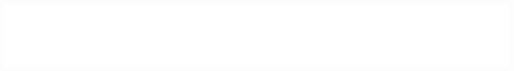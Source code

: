 <div class="star" style="left: 34.9072%; top: 71.8433%; width: 1.38301px; height: 1.38301px; animation-delay: 2.20325s;"></div><div class="star" style="left: 43.703%; top: 72.6867%; width: 2.35194px; height: 2.35194px; animation-delay: 0.944744s;"></div><div class="star" style="left: 21.62%; top: 79.0594%; width: 3.29322px; height: 3.29322px; animation-delay: 2.45157s;"></div><div class="star" style="left: 58.7848%; top: 66.4044%; width: 1.24257px; height: 1.24257px; animation-delay: 0.274266s;"></div><div class="star" style="left: 69.2126%; top: 79.0223%; width: 3.63983px; height: 3.63983px; animation-delay: 1.95588s;"></div><div class="star" style="left: 8.93102%; top: 86.8487%; width: 1.25491px; height: 1.25491px; animation-delay: 0.256593s;"></div><div class="star" style="left: 69.2278%; top: 98.5707%; width: 2.93195px; height: 2.93195px; animation-delay: 1.64112s;"></div><div class="star" style="left: 87.1231%; top: 77.6282%; width: 1.30527px; height: 1.30527px; animation-delay: 1.19856s;"></div><div class="star" style="left: 60.9967%; top: 69.0847%; width: 3.45216px; height: 3.45216px; animation-delay: 1.60142s;"></div><div class="star" style="left: 99.7785%; top: 47.172%; width: 3.54831px; height: 3.54831px; animation-delay: 1.23874s;"></div><div class="star" style="left: 38.8034%; top: 49.1927%; width: 1.95225px; height: 1.95225px; animation-delay: 0.277779s;"></div><div class="star" style="left: 89.9086%; top: 55.6083%; width: 2.57449px; height: 2.57449px; animation-delay: 2.59675s;"></div><div class="star" style="left: 62.6913%; top: 55.4036%; width: 3.89689px; height: 3.89689px; animation-delay: 1.9693s;"></div><div class="star" style="left: 26.6192%; top: 48.1205%; width: 3.1355px; height: 3.1355px; animation-delay: 1.70651s;"></div><div class="star" style="left: 12.9089%; top: 49.1678%; width: 1.11087px; height: 1.11087px; animation-delay: 2.18717s;"></div><div class="star" style="left: 97.4037%; top: 9.29459%; width: 2.73794px; height: 2.73794px; animation-delay: 2.50897s;"></div><div class="star" style="left: 80.6903%; top: 92.6567%; width: 3.13368px; height: 3.13368px; animation-delay: 2.99775s;"></div><div class="star" style="left: 18.1606%; top: 63.5342%; width: 2.97684px; height: 2.97684px; animation-delay: 1.67798s;"></div><div class="star" style="left: 22.7263%; top: 27.9681%; width: 1.95361px; height: 1.95361px; animation-delay: 0.70688s;"></div><div class="star" style="left: 24.8018%; top: 57.5951%; width: 3.50731px; height: 3.50731px; animation-delay: 0.451584s;"></div><div class="star" style="left: 7.90311%; top: 26.8005%; width: 1.02045px; height: 1.02045px; animation-delay: 2.35474s;"></div><div class="star" style="left: 21.0903%; top: 95.9074%; width: 1.02623px; height: 1.02623px; animation-delay: 1.37666s;"></div><div class="star" style="left: 58.7461%; top: 59.5806%; width: 3.61719px; height: 3.61719px; animation-delay: 0.693097s;"></div><div class="star" style="left: 94.6448%; top: 7.14564%; width: 3.56755px; height: 3.56755px; animation-delay: 1.66868s;"></div><div class="star" style="left: 8.23597%; top: 86.9724%; width: 1.66307px; height: 1.66307px; animation-delay: 2.0002s;"></div><div class="star" style="left: 81.7207%; top: 68.8526%; width: 2.18303px; height: 2.18303px; animation-delay: 0.292186s;"></div><div class="star" style="left: 28.5503%; top: 97.3904%; width: 3.61629px; height: 3.61629px; animation-delay: 2.24006s;"></div><div class="star" style="left: 45.1389%; top: 16.4708%; width: 1.9537px; height: 1.9537px; animation-delay: 0.251632s;"></div><div class="star" style="left: 64.146%; top: 84.8222%; width: 2.55734px; height: 2.55734px; animation-delay: 1.55022s;"></div><div class="star" style="left: 50.2913%; top: 93.575%; width: 2.34508px; height: 2.34508px; animation-delay: 1.36671s;"></div><div class="star" style="left: 40.4033%; top: 2.06171%; width: 1.18303px; height: 1.18303px; animation-delay: 0.744915s;"></div><div class="star" style="left: 54.3864%; top: 43.2614%; width: 3.13747px; height: 3.13747px; animation-delay: 2.68385s;"></div><div class="star" style="left: 94.787%; top: 64.2502%; width: 1.14352px; height: 1.14352px; animation-delay: 0.463721s;"></div><div class="star" style="left: 22.8428%; top: 57.4846%; width: 2.64361px; height: 2.64361px; animation-delay: 0.745319s;"></div><div class="star" style="left: 66.1933%; top: 3.9538%; width: 1.28939px; height: 1.28939px; animation-delay: 0.123872s;"></div><div class="star" style="left: 15.2057%; top: 19.9894%; width: 1.98869px; height: 1.98869px; animation-delay: 1.52281s;"></div><div class="star" style="left: 42.0647%; top: 96.8133%; width: 3.53563px; height: 3.53563px; animation-delay: 2.12907s;"></div><div class="star" style="left: 0.730937%; top: 29.612%; width: 2.1956px; height: 2.1956px; animation-delay: 2.52475s;"></div><div class="star" style="left: 28.603%; top: 0.886376%; width: 1.25187px; height: 1.25187px; animation-delay: 0.257642s;"></div><div class="star" style="left: 42.1895%; top: 82.8899%; width: 1.20413px; height: 1.20413px; animation-delay: 1.03236s;"></div><div class="star" style="left: 9.93103%; top: 61.5282%; width: 1.39504px; height: 1.39504px; animation-delay: 2.56455s;"></div><div class="star" style="left: 20.6104%; top: 31.3537%; width: 2.15152px; height: 2.15152px; animation-delay: 2.48348s;"></div><div class="star" style="left: 81.559%; top: 20.5135%; width: 1.23319px; height: 1.23319px; animation-delay: 1.03099s;"></div><div class="star" style="left: 43.6016%; top: 66.5121%; width: 1.98141px; height: 1.98141px; animation-delay: 0.0226922s;"></div><div class="star" style="left: 54.7334%; top: 59.8352%; width: 1.5188px; height: 1.5188px; animation-delay: 0.964745s;"></div><div class="star" style="left: 80.8883%; top: 80.7149%; width: 2.2038px; height: 2.2038px; animation-delay: 2.05054s;"></div>